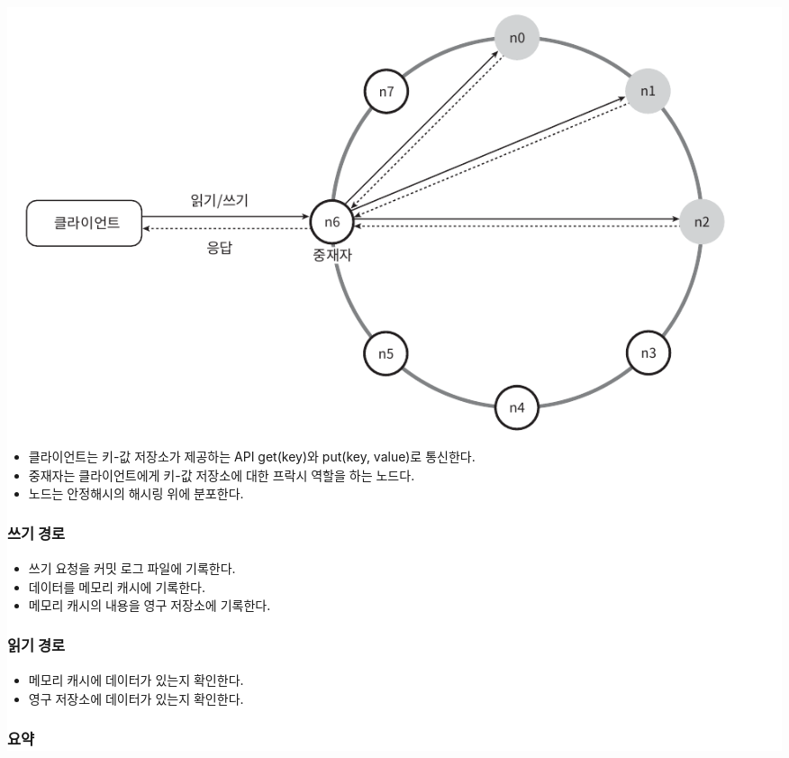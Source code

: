 ![6_17](6_17.png)

- 클라이언트는 키-값 저장소가 제공하는 API get(key)와 put(key, value)로 통신한다.
- 중재자는 클라이언트에게 키-값 저장소에 대한 프락시 역할을 하는 노드다.
- 노드는 안정해시의 해시링 위에 분포한다.

### 쓰기 경로

- 쓰기 요청을 커밋 로그 파일에 기록한다.
- 데이터를 메모리 캐시에 기록한다.
- 메모리 캐시의 내용을 영구 저장소에 기록한다.

### 읽기 경로

- 메모리 캐시에 데이터가 있는지 확인한다.
- 영구 저장소에 데이터가 있는지 확인한다.

### 요약
